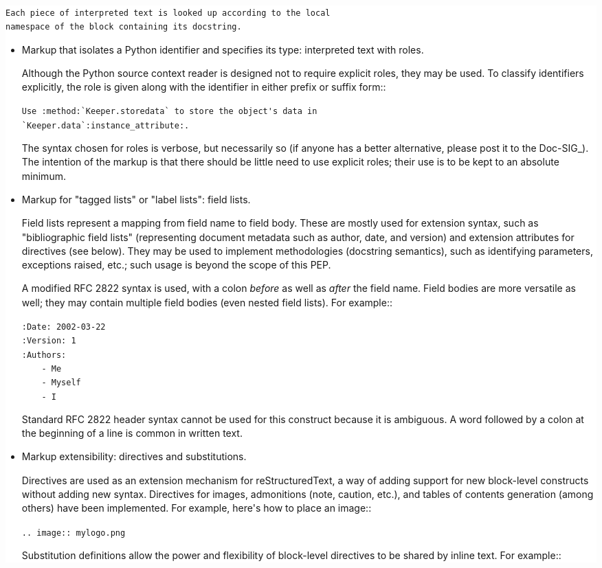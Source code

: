     Each piece of interpreted text is looked up according to the local
    namespace of the block containing its docstring.

-   Markup that isolates a Python identifier and specifies its type:
    interpreted text with roles.

    Although the Python source context reader is designed not to require
    explicit roles, they may be used. To classify identifiers
    explicitly, the role is given along with the identifier in either
    prefix or suffix form::

        Use :method:`Keeper.storedata` to store the object's data in
        `Keeper.data`:instance_attribute:.

    The syntax chosen for roles is verbose, but necessarily so (if
    anyone has a better alternative, please post it to the Doc-SIG\_).
    The intention of the markup is that there should be little need to
    use explicit roles; their use is to be kept to an absolute minimum.

-   Markup for "tagged lists" or "label lists": field lists.

    Field lists represent a mapping from field name to field body. These
    are mostly used for extension syntax, such as "bibliographic field
    lists" (representing document metadata such as author, date, and
    version) and extension attributes for directives (see below). They
    may be used to implement methodologies (docstring semantics), such
    as identifying parameters, exceptions raised, etc.; such usage is
    beyond the scope of this PEP.

    A modified RFC 2822 syntax is used, with a colon *before* as well as
    *after* the field name. Field bodies are more versatile as well;
    they may contain multiple field bodies (even nested field lists).
    For example::

        :Date: 2002-03-22
        :Version: 1
        :Authors:
            - Me
            - Myself
            - I

    Standard RFC 2822 header syntax cannot be used for this construct
    because it is ambiguous. A word followed by a colon at the beginning
    of a line is common in written text.

-   Markup extensibility: directives and substitutions.

    Directives are used as an extension mechanism for reStructuredText,
    a way of adding support for new block-level constructs without
    adding new syntax. Directives for images, admonitions (note,
    caution, etc.), and tables of contents generation (among others)
    have been implemented. For example, here's how to place an image::

        .. image:: mylogo.png

    Substitution definitions allow the power and flexibility of
    block-level directives to be shared by inline text. For example::
